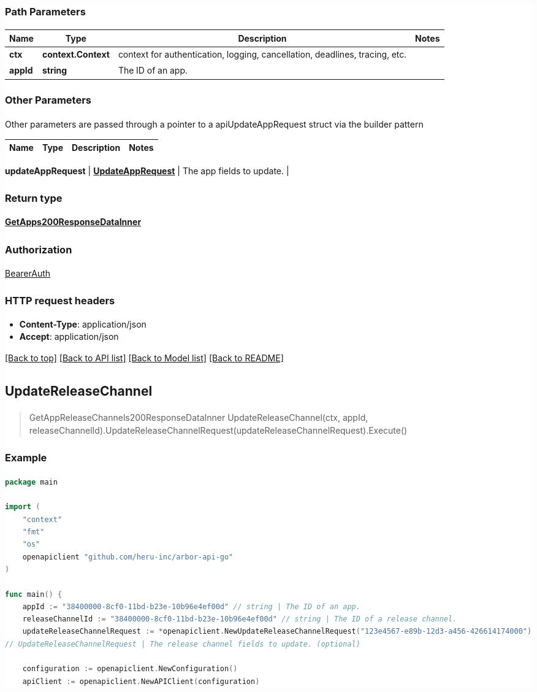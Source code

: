 ### Path Parameters


Name | Type | Description  | Notes
------------- | ------------- | ------------- | -------------
**ctx** | **context.Context** | context for authentication, logging, cancellation, deadlines, tracing, etc.
**appId** | **string** | The ID of an app. | 

### Other Parameters

Other parameters are passed through a pointer to a apiUpdateAppRequest struct via the builder pattern


Name | Type | Description  | Notes
------------- | ------------- | ------------- | -------------

 **updateAppRequest** | [**UpdateAppRequest**](UpdateAppRequest.md) | The app fields to update. | 

### Return type

[**GetApps200ResponseDataInner**](GetApps200ResponseDataInner.md)

### Authorization

[BearerAuth](../README.md#BearerAuth)

### HTTP request headers

- **Content-Type**: application/json
- **Accept**: application/json

[[Back to top]](#) [[Back to API list]](../README.md#documentation-for-api-endpoints)
[[Back to Model list]](../README.md#documentation-for-models)
[[Back to README]](../README.md)


## UpdateReleaseChannel

> GetAppReleaseChannels200ResponseDataInner UpdateReleaseChannel(ctx, appId, releaseChannelId).UpdateReleaseChannelRequest(updateReleaseChannelRequest).Execute()





### Example

```go
package main

import (
	"context"
	"fmt"
	"os"
	openapiclient "github.com/heru-inc/arbor-api-go"
)

func main() {
	appId := "38400000-8cf0-11bd-b23e-10b96e4ef00d" // string | The ID of an app.
	releaseChannelId := "38400000-8cf0-11bd-b23e-10b96e4ef00d" // string | The ID of a release channel.
	updateReleaseChannelRequest := *openapiclient.NewUpdateReleaseChannelRequest("123e4567-e89b-12d3-a456-426614174000") // UpdateReleaseChannelRequest | The release channel fields to update. (optional)

	configuration := openapiclient.NewConfiguration()
	apiClient := openapiclient.NewAPIClient(configuration)
```